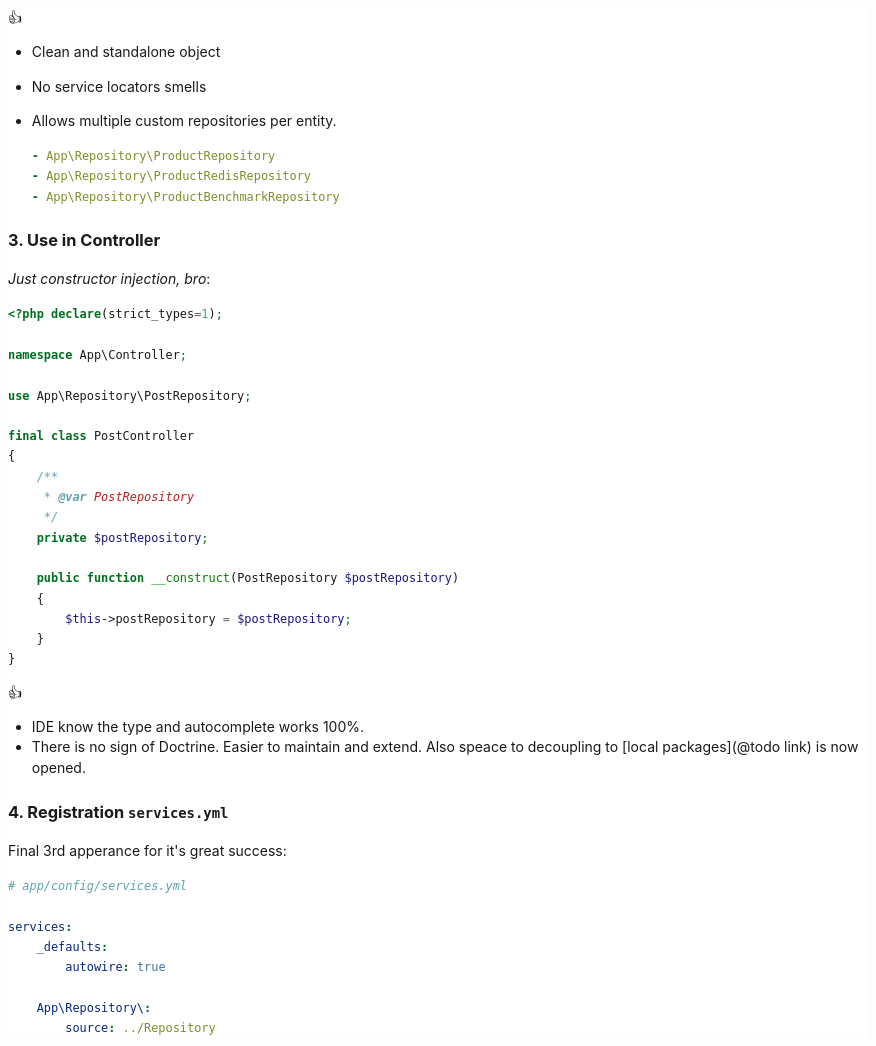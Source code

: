:+1:

- Clean and standalone object
- No service locators smells
- Allows multiple custom  repositories per entity.

    ```yaml
    - App\Repository\ProductRepository
    - App\Repository\ProductRedisRepository
    - App\Repository\ProductBenchmarkRepository
    ```


### 3. Use in Controller

*Just constructor injection, bro*:

```php
<?php declare(strict_types=1);

namespace App\Controller;

use App\Repository\PostRepository;

final class PostController
{
    /** 
     * @var PostRepository 
     */
    private $postRepository;

    public function __construct(PostRepository $postRepository)
    {
        $this->postRepository = $postRepository;
    }
}
```


:+1:

- IDE know the type and autocomplete works 100%.
- There is no sign of Doctrine. Easier to maintain and extend. Also speace to decoupling to [local packages](@todo link) is now opened.



### 4. Registration `services.yml`


Final 3rd apperance for it's great success: 

```yaml
# app/config/services.yml

services:
    _defaults:
        autowire: true

    App\Repository\:
        source: ../Repository
```
